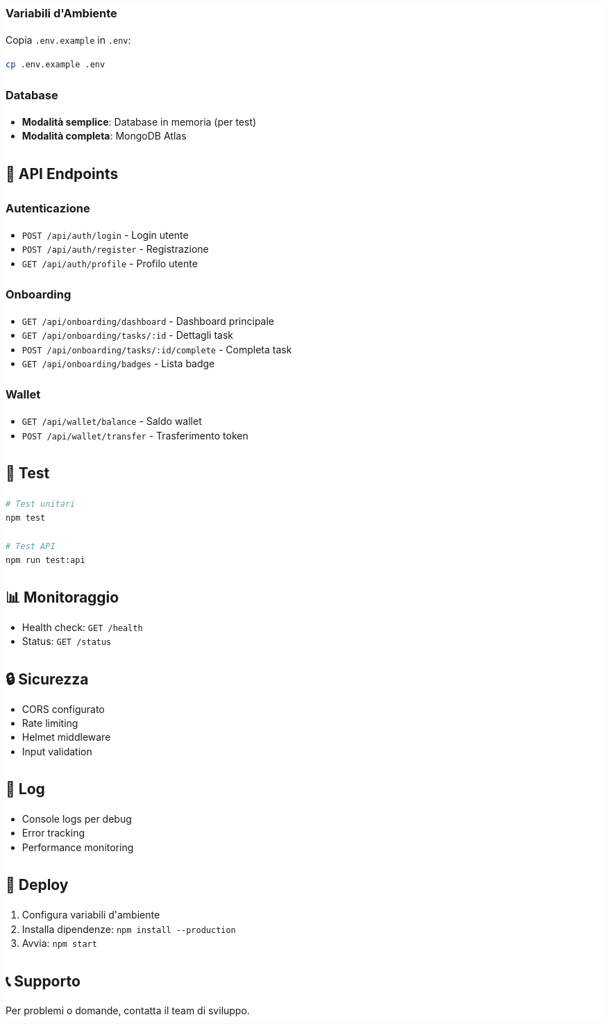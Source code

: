 ### Variabili d'Ambiente
Copia `.env.example` in `.env`:
```bash
cp .env.example .env
```

### Database
- **Modalità semplice**: Database in memoria (per test)
- **Modalità completa**: MongoDB Atlas

## 📡 API Endpoints

### Autenticazione
- `POST /api/auth/login` - Login utente
- `POST /api/auth/register` - Registrazione
- `GET /api/auth/profile` - Profilo utente

### Onboarding
- `GET /api/onboarding/dashboard` - Dashboard principale
- `GET /api/onboarding/tasks/:id` - Dettagli task
- `POST /api/onboarding/tasks/:id/complete` - Completa task
- `GET /api/onboarding/badges` - Lista badge

### Wallet
- `GET /api/wallet/balance` - Saldo wallet
- `POST /api/wallet/transfer` - Trasferimento token

## 🧪 Test
```bash
# Test unitari
npm test

# Test API
npm run test:api
```

## 📊 Monitoraggio
- Health check: `GET /health`
- Status: `GET /status`

## 🔒 Sicurezza
- CORS configurato
- Rate limiting
- Helmet middleware
- Input validation

## 📝 Log
- Console logs per debug
- Error tracking
- Performance monitoring

## 🚀 Deploy
1. Configura variabili d'ambiente
2. Installa dipendenze: `npm install --production`
3. Avvia: `npm start`

## 📞 Supporto
Per problemi o domande, contatta il team di sviluppo. 